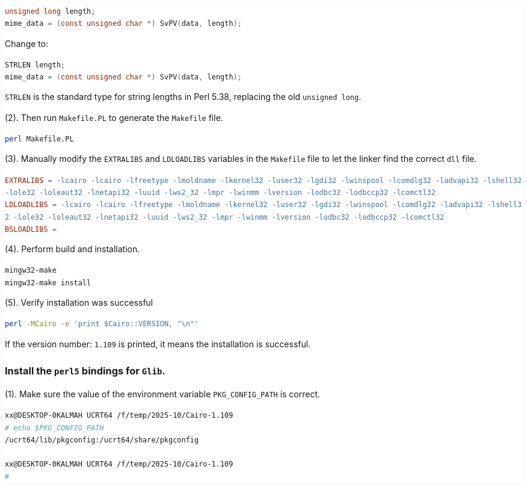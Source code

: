 


```c
unsigned long length;
mime_data = (const unsigned char *) SvPV(data, length);
```

Change to:

```c
STRLEN length;
mime_data = (const unsigned char *) SvPV(data, length);
```

`STRLEN` is the standard type for string lengths in Perl 5.38, replacing the old
`unsigned long`.


(2).  Then run `Makefile.PL` to generate the `Makefile` file.

```bash
perl Makefile.PL
```

(3). Manually modify the `EXTRALIBS` and `LDLOADLIBS` variables in the
`Makefile` file to let the linker find the correct `dll` file.

```Makefile
EXTRALIBS = -lcairo -lcairo -lfreetype -lmoldname -lkernel32 -luser32 -lgdi32 -lwinspool -lcomdlg32 -ladvapi32 -lshell32 -lole32 -loleaut32 -lnetapi32 -luuid -lws2_32 -lmpr -lwinmm -lversion -lodbc32 -lodbccp32 -lcomctl32
LDLOADLIBS = -lcairo -lcairo -lfreetype -lmoldname -lkernel32 -luser32 -lgdi32 -lwinspool -lcomdlg32 -ladvapi32 -lshell32 -lole32 -loleaut32 -lnetapi32 -luuid -lws2_32 -lmpr -lwinmm -lversion -lodbc32 -lodbccp32 -lcomctl32
BSLOADLIBS =
```


(4). Perform build and installation.

```bash
mingw32-make
mingw32-make install
```

(5). Verify installation was successful

```bash
perl -MCairo -e 'print $Cairo::VERSION, "\n"'
```

If the version number: `1.109` is printed, it means the installation is successful.

### Install the `perl5` bindings for `Glib`.

(1). Make sure the value of the environment variable `PKG_CONFIG_PATH` is correct.

```bash
xx@DESKTOP-0KALMAH UCRT64 /f/temp/2025-10/Cairo-1.109
# echo $PKG_CONFIG_PATH
/ucrt64/lib/pkgconfig:/ucrt64/share/pkgconfig

xx@DESKTOP-0KALMAH UCRT64 /f/temp/2025-10/Cairo-1.109
#
```
